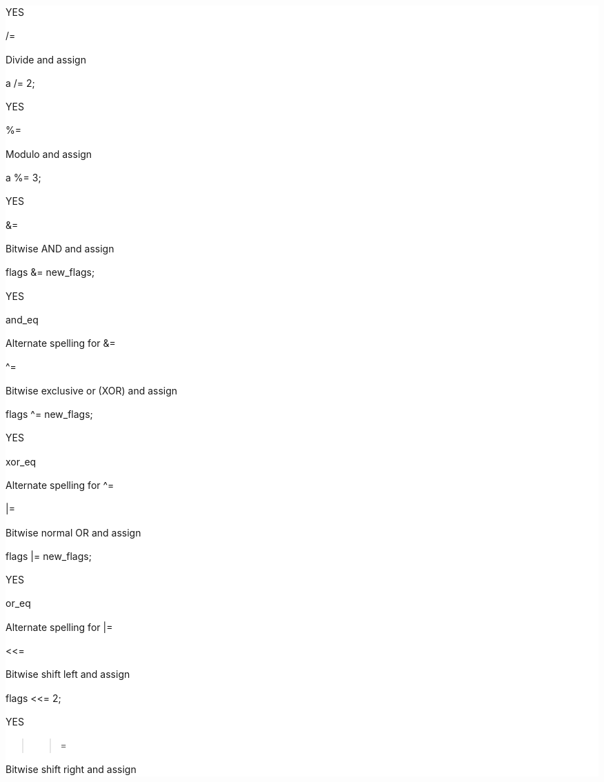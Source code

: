 YES

/=

Divide and assign

a /= 2;

YES

%=

Modulo and assign

a %= 3;

YES

&=

Bitwise AND and assign

flags &= new_flags;

YES

and_eq

Alternate spelling for &=

^=

Bitwise exclusive or (XOR) and assign

flags ^= new_flags;

YES

xor_eq

Alternate spelling for ^=

|=

Bitwise normal OR and assign

flags |= new_flags;

YES

or_eq

Alternate spelling for |=

<<=

Bitwise shift left and assign

flags <<= 2;

YES

>>=

Bitwise shift right and assign
